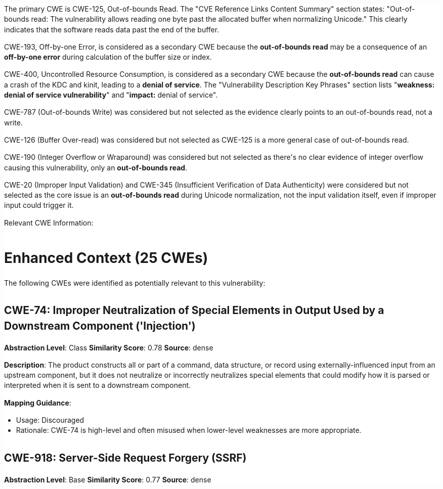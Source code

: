 The primary CWE is CWE-125, Out-of-bounds Read. The "CVE Reference Links Content Summary" section states: "Out-of-bounds read: The vulnerability allows reading one byte past the allocated buffer when normalizing Unicode." This clearly indicates that the software reads data past the end of the buffer.

CWE-193, Off-by-one Error, is considered as a secondary CWE because the **out-of-bounds read** may be a consequence of an **off-by-one error** during calculation of the buffer size or index.

CWE-400, Uncontrolled Resource Consumption, is considered as a secondary CWE because the **out-of-bounds read** can cause a crash of the KDC and kinit, leading to a **denial of service**. The "Vulnerability Description Key Phrases" section lists "**weakness:** **denial of service vulnerability**" and "**impact:** denial of service".

CWE-787 (Out-of-bounds Write) was considered but not selected as the evidence clearly points to an out-of-bounds read, not a write.

CWE-126 (Buffer Over-read) was considered but not selected as CWE-125 is a more general case of out-of-bounds read.

CWE-190 (Integer Overflow or Wraparound) was considered but not selected as there's no clear evidence of integer overflow causing this vulnerability, only an **out-of-bounds read**.

CWE-20 (Improper Input Validation) and CWE-345 (Insufficient Verification of Data Authenticity) were considered but not selected as the core issue is an **out-of-bounds read** during Unicode normalization, not the input validation itself, even if improper input could trigger it.

Relevant CWE Information:

# Enhanced Context (25 CWEs)
The following CWEs were identified as potentially relevant to this vulnerability:

## CWE-74: Improper Neutralization of Special Elements in Output Used by a Downstream Component ('Injection')
**Abstraction Level**: Class
**Similarity Score**: 0.78
**Source**: dense

**Description**:
The product constructs all or part of a command, data structure, or record using externally-influenced input from an upstream component, but it does not neutralize or incorrectly neutralizes special elements that could modify how it is parsed or interpreted when it is sent to a downstream component.

**Mapping Guidance**:
- Usage: Discouraged
- Rationale: CWE-74 is high-level and often misused when lower-level weaknesses are more appropriate.



## CWE-918: Server-Side Request Forgery (SSRF)
**Abstraction Level**: Base
**Similarity Score**: 0.77
**Source**: dense
